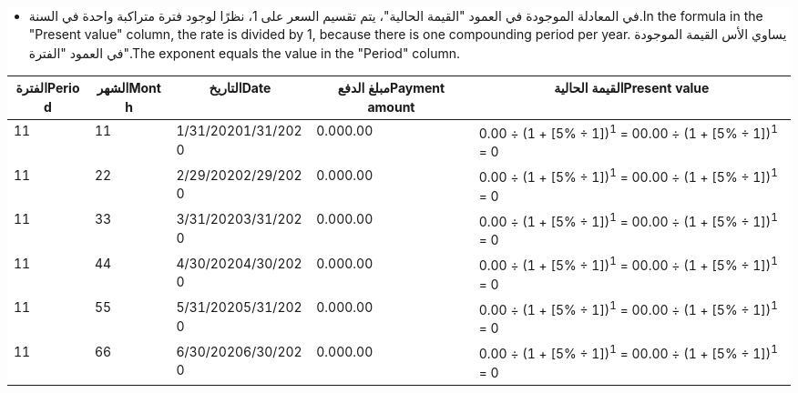 - <span data-ttu-id="c1ca2-361">في المعادلة الموجودة في العمود "القيمة الحالية"، يتم تقسيم السعر على 1، نظرًا لوجود فترة متراكبة واحدة في السنة.</span><span class="sxs-lookup"><span data-stu-id="c1ca2-361">In the formula in the "Present value" column, the rate is divided by 1, because there is one compounding period per year.</span></span> <span data-ttu-id="c1ca2-362">يساوي الأس القيمة الموجودة في العمود "الفترة".</span><span class="sxs-lookup"><span data-stu-id="c1ca2-362">The exponent equals the value in the "Period" column.</span></span>

| <span data-ttu-id="c1ca2-363">الفترة</span><span class="sxs-lookup"><span data-stu-id="c1ca2-363">Period</span></span> | <span data-ttu-id="c1ca2-364">الشهر</span><span class="sxs-lookup"><span data-stu-id="c1ca2-364">Month</span></span> | <span data-ttu-id="c1ca2-365">التاريخ</span><span class="sxs-lookup"><span data-stu-id="c1ca2-365">Date</span></span>       | <span data-ttu-id="c1ca2-366">مبلغ الدفع</span><span class="sxs-lookup"><span data-stu-id="c1ca2-366">Payment amount</span></span> | <span data-ttu-id="c1ca2-367">القيمة الحالية</span><span class="sxs-lookup"><span data-stu-id="c1ca2-367">Present value</span></span>                                     |
|--------|-------|------------|----------------|---------------------------------------------------|
| <span data-ttu-id="c1ca2-368">1</span><span class="sxs-lookup"><span data-stu-id="c1ca2-368">1</span></span>      | <span data-ttu-id="c1ca2-369">1</span><span class="sxs-lookup"><span data-stu-id="c1ca2-369">1</span></span>     | <span data-ttu-id="c1ca2-370">1/31/2020</span><span class="sxs-lookup"><span data-stu-id="c1ca2-370">1/31/2020</span></span>  | <span data-ttu-id="c1ca2-371">0.00</span><span class="sxs-lookup"><span data-stu-id="c1ca2-371">0.00</span></span>           | <span data-ttu-id="c1ca2-372">0.00 ÷ (1 + \[5% ÷ 1\])<sup>1</sup> = 0</span><span class="sxs-lookup"><span data-stu-id="c1ca2-372">0.00 ÷ (1 + \[5% ÷ 1\])<sup>1</sup> = 0</span></span>           |
| <span data-ttu-id="c1ca2-373">1</span><span class="sxs-lookup"><span data-stu-id="c1ca2-373">1</span></span>      | <span data-ttu-id="c1ca2-374">2</span><span class="sxs-lookup"><span data-stu-id="c1ca2-374">2</span></span>     | <span data-ttu-id="c1ca2-375">2/29/2020</span><span class="sxs-lookup"><span data-stu-id="c1ca2-375">2/29/2020</span></span>  | <span data-ttu-id="c1ca2-376">0.00</span><span class="sxs-lookup"><span data-stu-id="c1ca2-376">0.00</span></span>           | <span data-ttu-id="c1ca2-377">0.00 ÷ (1 + \[5% ÷ 1\])<sup>1</sup> = 0</span><span class="sxs-lookup"><span data-stu-id="c1ca2-377">0.00 ÷ (1 + \[5% ÷ 1\])<sup>1</sup> = 0</span></span>           |
| <span data-ttu-id="c1ca2-378">1</span><span class="sxs-lookup"><span data-stu-id="c1ca2-378">1</span></span>      | <span data-ttu-id="c1ca2-379">3</span><span class="sxs-lookup"><span data-stu-id="c1ca2-379">3</span></span>     | <span data-ttu-id="c1ca2-380">3/31/2020</span><span class="sxs-lookup"><span data-stu-id="c1ca2-380">3/31/2020</span></span>  | <span data-ttu-id="c1ca2-381">0.00</span><span class="sxs-lookup"><span data-stu-id="c1ca2-381">0.00</span></span>           | <span data-ttu-id="c1ca2-382">0.00 ÷ (1 + \[5% ÷ 1\])<sup>1</sup> = 0</span><span class="sxs-lookup"><span data-stu-id="c1ca2-382">0.00 ÷ (1 + \[5% ÷ 1\])<sup>1</sup> = 0</span></span>           |
| <span data-ttu-id="c1ca2-383">1</span><span class="sxs-lookup"><span data-stu-id="c1ca2-383">1</span></span>      | <span data-ttu-id="c1ca2-384">4</span><span class="sxs-lookup"><span data-stu-id="c1ca2-384">4</span></span>     | <span data-ttu-id="c1ca2-385">4/30/2020</span><span class="sxs-lookup"><span data-stu-id="c1ca2-385">4/30/2020</span></span>  | <span data-ttu-id="c1ca2-386">0.00</span><span class="sxs-lookup"><span data-stu-id="c1ca2-386">0.00</span></span>           | <span data-ttu-id="c1ca2-387">0.00 ÷ (1 + \[5% ÷ 1\])<sup>1</sup> = 0</span><span class="sxs-lookup"><span data-stu-id="c1ca2-387">0.00 ÷ (1 + \[5% ÷ 1\])<sup>1</sup> = 0</span></span>           |
| <span data-ttu-id="c1ca2-388">1</span><span class="sxs-lookup"><span data-stu-id="c1ca2-388">1</span></span>      | <span data-ttu-id="c1ca2-389">5</span><span class="sxs-lookup"><span data-stu-id="c1ca2-389">5</span></span>     | <span data-ttu-id="c1ca2-390">5/31/2020</span><span class="sxs-lookup"><span data-stu-id="c1ca2-390">5/31/2020</span></span>  | <span data-ttu-id="c1ca2-391">0.00</span><span class="sxs-lookup"><span data-stu-id="c1ca2-391">0.00</span></span>           | <span data-ttu-id="c1ca2-392">0.00 ÷ (1 + \[5% ÷ 1\])<sup>1</sup> = 0</span><span class="sxs-lookup"><span data-stu-id="c1ca2-392">0.00 ÷ (1 + \[5% ÷ 1\])<sup>1</sup> = 0</span></span>           |
| <span data-ttu-id="c1ca2-393">1</span><span class="sxs-lookup"><span data-stu-id="c1ca2-393">1</span></span>      | <span data-ttu-id="c1ca2-394">6</span><span class="sxs-lookup"><span data-stu-id="c1ca2-394">6</span></span>     | <span data-ttu-id="c1ca2-395">6/30/2020</span><span class="sxs-lookup"><span data-stu-id="c1ca2-395">6/30/2020</span></span>  | <span data-ttu-id="c1ca2-396">0.00</span><span class="sxs-lookup"><span data-stu-id="c1ca2-396">0.00</span></span>           | <span data-ttu-id="c1ca2-397">0.00 ÷ (1 + \[5% ÷ 1\])<sup>1</sup> = 0</span><span class="sxs-lookup"><span data-stu-id="c1ca2-397">0.00 ÷ (1 + \[5% ÷ 1\])<sup>1</sup> = 0</span></span>           |